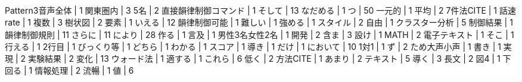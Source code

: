 Pattern3音声全体 | 1
関東圏内 | 3
5名 | 2
直接韻律制御コマンド | 1
そして | 13
なだめる | 1
つ | 50
一元的 | 1
平均 | 2
7件法CITE | 1
話速rate | 1
複数 | 3
樹状図 | 2
要素 | 1
いえる | 12
韻律制御可能 | 1
難しい | 1
強める | 1
スタイル | 2
自由 | 1
クラスター分析 | 5
制御結果 | 1
韻律制御規則 | 11
さらに | 11
により | 28
作る | 1
言及 | 1
男性3名女性2名 | 1
開発 | 2
含ま | 3
設け | 1
MATH | 2
電子テキスト | 1
そこ | 1
行える | 1
2行目 | 1
びっくり等 | 1
どちら | 1
わかる | 1
スコア | 1
導き | 1
だけ | 1
において | 10
1対1 | 1
ず | 2
ため大声小声 | 1
書き | 1
実現 | 2
実験結果 | 2
変化 | 13
ウォード法 | 1
適する | 1
これら | 6
低く | 2
方法CITE | 1
あまり | 2
テキスト | 5
導く | 3
長文 | 2
図4 | 1
下回る | 1
情報処理 | 2
流暢 | 1
値 | 6
